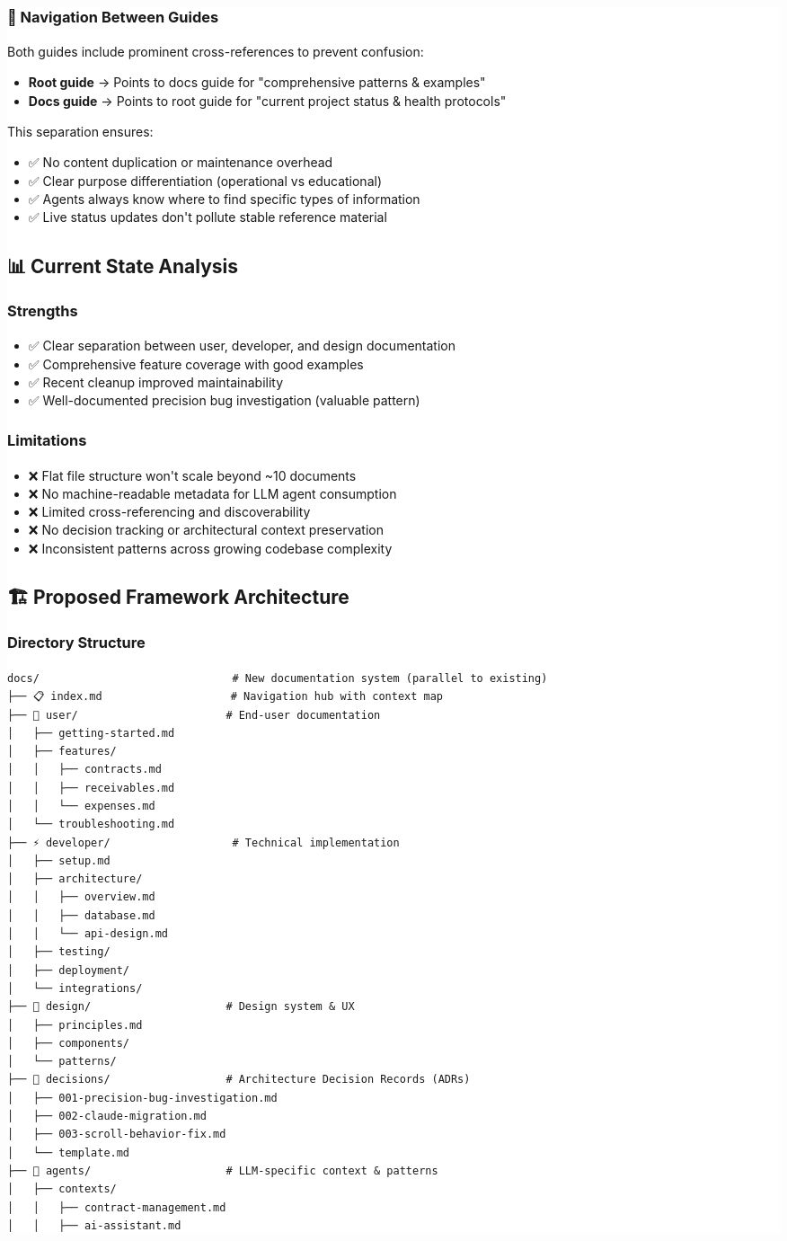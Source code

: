 ### 🔗 Navigation Between Guides
Both guides include prominent cross-references to prevent confusion:
- **Root guide** → Points to docs guide for "comprehensive patterns & examples"
- **Docs guide** → Points to root guide for "current project status & health protocols"

This separation ensures:
- ✅ No content duplication or maintenance overhead
- ✅ Clear purpose differentiation (operational vs educational)
- ✅ Agents always know where to find specific types of information
- ✅ Live status updates don't pollute stable reference material

## 📊 Current State Analysis

### Strengths
- ✅ Clear separation between user, developer, and design documentation
- ✅ Comprehensive feature coverage with good examples
- ✅ Recent cleanup improved maintainability
- ✅ Well-documented precision bug investigation (valuable pattern)

### Limitations
- ❌ Flat file structure won't scale beyond ~10 documents
- ❌ No machine-readable metadata for LLM agent consumption
- ❌ Limited cross-referencing and discoverability
- ❌ No decision tracking or architectural context preservation
- ❌ Inconsistent patterns across growing codebase complexity

## 🏗️ Proposed Framework Architecture

### Directory Structure
```
docs/                              # New documentation system (parallel to existing)
├── 📋 index.md                    # Navigation hub with context map
├── 👥 user/                       # End-user documentation
│   ├── getting-started.md
│   ├── features/
│   │   ├── contracts.md
│   │   ├── receivables.md
│   │   └── expenses.md
│   └── troubleshooting.md
├── ⚡ developer/                   # Technical implementation
│   ├── setup.md
│   ├── architecture/
│   │   ├── overview.md
│   │   ├── database.md
│   │   └── api-design.md
│   ├── testing/
│   ├── deployment/
│   └── integrations/
├── 🎨 design/                     # Design system & UX
│   ├── principles.md
│   ├── components/
│   └── patterns/
├── 📝 decisions/                  # Architecture Decision Records (ADRs)
│   ├── 001-precision-bug-investigation.md
│   ├── 002-claude-migration.md
│   ├── 003-scroll-behavior-fix.md
│   └── template.md
├── 🤖 agents/                     # LLM-specific context & patterns
│   ├── contexts/
│   │   ├── contract-management.md
│   │   ├── ai-assistant.md
```